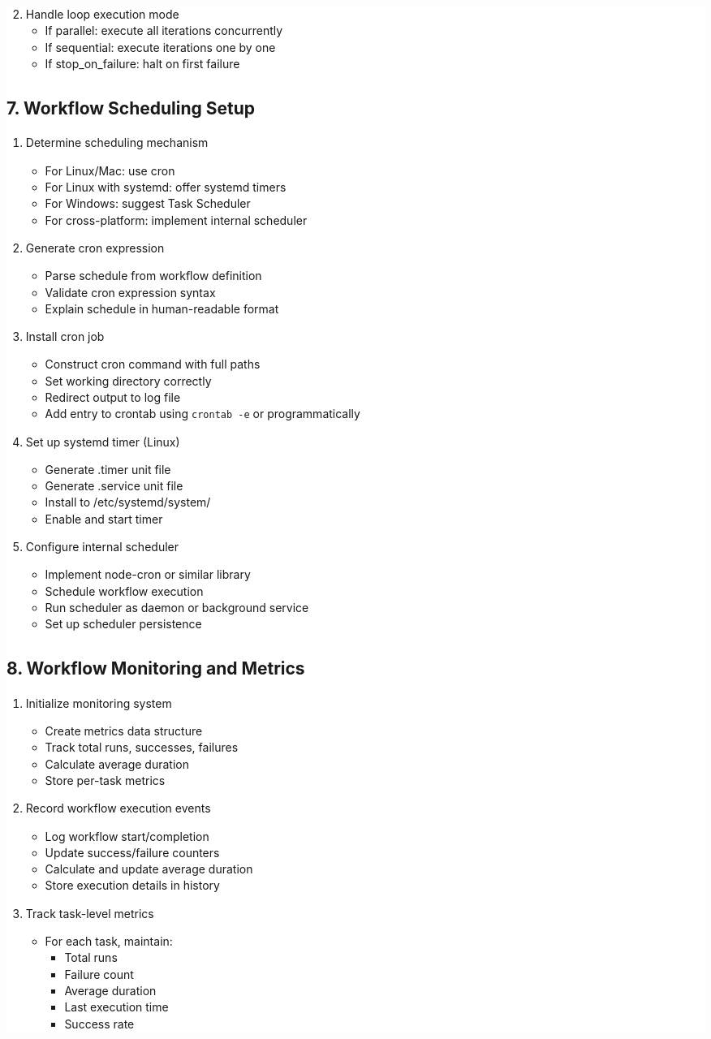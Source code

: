 2. Handle loop execution mode
   - If parallel: execute all iterations concurrently
   - If sequential: execute iterations one by one
   - If stop_on_failure: halt on first failure

## 7. Workflow Scheduling Setup

1. Determine scheduling mechanism
   - For Linux/Mac: use cron
   - For Linux with systemd: offer systemd timers
   - For Windows: suggest Task Scheduler
   - For cross-platform: implement internal scheduler

2. Generate cron expression
   - Parse schedule from workflow definition
   - Validate cron expression syntax
   - Explain schedule in human-readable format

3. Install cron job
   - Construct cron command with full paths
   - Set working directory correctly
   - Redirect output to log file
   - Add entry to crontab using `crontab -e` or programmatically

4. Set up systemd timer (Linux)
   - Generate .timer unit file
   - Generate .service unit file
   - Install to /etc/systemd/system/
   - Enable and start timer

5. Configure internal scheduler
   - Implement node-cron or similar library
   - Schedule workflow execution
   - Run scheduler as daemon or background service
   - Set up scheduler persistence

## 8. Workflow Monitoring and Metrics

1. Initialize monitoring system
   - Create metrics data structure
   - Track total runs, successes, failures
   - Calculate average duration
   - Store per-task metrics

2. Record workflow execution events
   - Log workflow start/completion
   - Update success/failure counters
   - Calculate and update average duration
   - Store execution details in history

3. Track task-level metrics
   - For each task, maintain:
     - Total runs
     - Failure count
     - Average duration
     - Last execution time
     - Success rate
